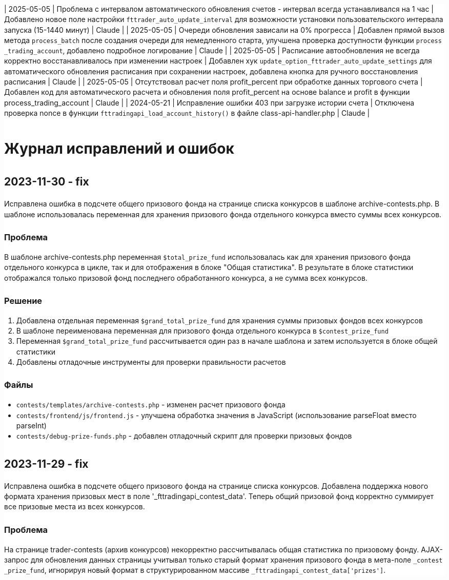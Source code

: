 | 2025-05-05 | Проблема с интервалом автоматического обновления счетов - интервал всегда устанавливался на 1 час | Добавлено новое поле настройки `fttrader_auto_update_interval` для возможности установки пользовательского интервала запуска (15-1440 минут) | Claude |
| 2025-05-05 | Очереди обновления зависали на 0% прогресса | Добавлен прямой вызов метода `process_batch` после создания очереди для немедленного старта, улучшена проверка доступности функции `process_trading_account`, добавлено подробное логирование | Claude |
| 2025-05-05 | Расписание автообновления не всегда корректно восстанавливалось при изменении настроек | Добавлен хук `update_option_fttrader_auto_update_settings` для автоматического обновления расписания при сохранении настроек, добавлена кнопка для ручного восстановления расписания | Claude |
| 2025-05-05 | Отсутствовал расчет поля profit_percent при обработке данных торгового счета | Добавлен код для автоматического расчета и обновления поля profit_percent на основе balance и profit в функции process_trading_account | Claude |
| 2024-05-21 | Исправление ошибки 403 при загрузке истории счета | Отключена проверка nonce в функции `fttradingapi_load_account_history()` в файле class-api-handler.php | Claude |

# Журнал исправлений и ошибок

## 2023-11-30 - fix
Исправлена ошибка в подсчете общего призового фонда на странице списка конкурсов в шаблоне archive-contests.php. В шаблоне использовалась переменная для хранения призового фонда отдельного конкурса вместо суммы всех конкурсов.

### Проблема
В шаблоне archive-contests.php переменная `$total_prize_fund` использовалась как для хранения призового фонда отдельного конкурса в цикле, так и для отображения в блоке "Общая статистика". В результате в блоке статистики отображался только призовой фонд последнего обработанного конкурса, а не сумма всех конкурсов.

### Решение
1. Добавлена отдельная переменная `$grand_total_prize_fund` для хранения суммы призовых фондов всех конкурсов
2. В шаблоне переименована переменная для призового фонда отдельного конкурса в `$contest_prize_fund` 
3. Переменная `$grand_total_prize_fund` рассчитывается один раз в начале шаблона и затем используется в блоке общей статистики
4. Добавлены отладочные инструменты для проверки правильности расчетов

### Файлы
- `contests/templates/archive-contests.php` - изменен расчет призового фонда
- `contests/frontend/js/frontend.js` - улучшена обработка значения в JavaScript (использование parseFloat вместо parseInt)
- `contests/debug-prize-funds.php` - добавлен отладочный скрипт для проверки призовых фондов

## 2023-11-29 - fix
Исправлена ошибка в подсчете общего призового фонда на странице списка конкурсов. Добавлена поддержка нового формата хранения призовых мест в поле '_fttradingapi_contest_data'. Теперь общий призовой фонд корректно суммирует все призовые места из всех конкурсов.

### Проблема
На странице trader-contests (архив конкурсов) некорректно рассчитывалась общая статистика по призовому фонду. AJAX-запрос для обновления данных страницы учитывал только старый формат хранения призового фонда в мета-поле `_contest_prize_fund`, игнорируя новый формат в структурированном массиве `_fttradingapi_contest_data['prizes']`.
